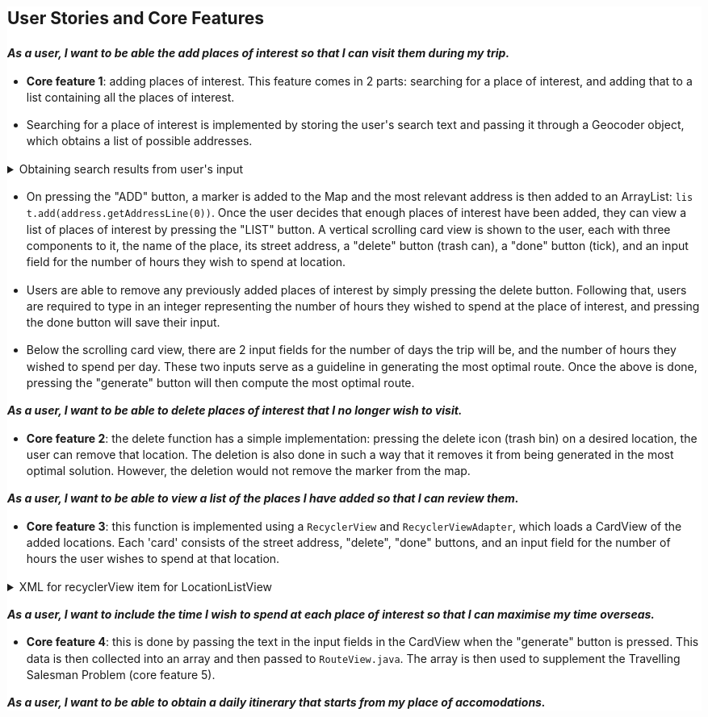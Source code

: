 
## User Stories and Core Features
**_As a user, I want to be able the add places of interest so that I can visit them during my trip._**

- **Core feature 1**: adding places of interest. This feature comes in 2 parts: searching for a place of interest, and adding that to a list containing all the places of interest. 

- Searching for a place of interest is implemented by storing the user's search text and passing it through a Geocoder object, which obtains a list of possible addresses. 

<details><summary>Obtaining search results from user's input</summary></details>

- On pressing the "ADD" button, a marker is added to the Map and the most relevant address is then added to an ArrayList: ```list.add(address.getAddressLine(0))```. Once the user decides that enough places of interest have been added, they can view a list of places of interest by pressing the "LIST" button. A vertical scrolling card view is shown to the user, each with three components to it, the name of the place, its street address, a "delete" button (trash can), a "done" button (tick), and an input field for the number of hours they wish to spend at location. 

- Users are able to remove any previously added places of interest by simply pressing the delete button. Following that, users are required to type in an integer representing the number of hours they wished to spend at the place of interest, and pressing the done button will save their input.  

- Below the scrolling card view, there are 2 input fields for the number of days the trip will be, and the number of hours they wished to spend per day. These two inputs serve as a guideline in generating the most optimal route. Once the above is done, pressing the "generate" button will then compute the most optimal route.


**_As a user, I want to be able to delete places of interest that I no longer wish to visit._**

- **Core feature 2**: the delete function has a simple implementation: pressing the delete icon (trash bin) on a desired location, the user can remove that location. The deletion is also done in such a way that it removes it from being generated in the most optimal solution. However, the deletion would not remove the marker from the map.


**_As a user, I want to be able to view a list of the places I have added so that I can review them._**

- **Core feature 3**: this function is implemented using a ```RecyclerView``` and ```RecyclerViewAdapter```, which loads a CardView of the added locations. Each 'card' consists of the street address, "delete", "done" buttons, and an input field for the number of hours the user wishes to spend at that location. 

<details><summary>XML for recyclerView item for LocationListView</summary></details>

**_As a user, I want to include the time I wish to spend at each place of interest so that I can maximise my time overseas._**

- **Core feature 4**: this is done by passing the text in the input fields in the CardView when the "generate" button is pressed. This data is then collected into an array and then passed to ```RouteView.java```. The array is then used to supplement the Travelling Salesman Problem (core feature 5).


**_As a user, I want to be able to obtain a daily itinerary that starts from my place of accomodations._**
